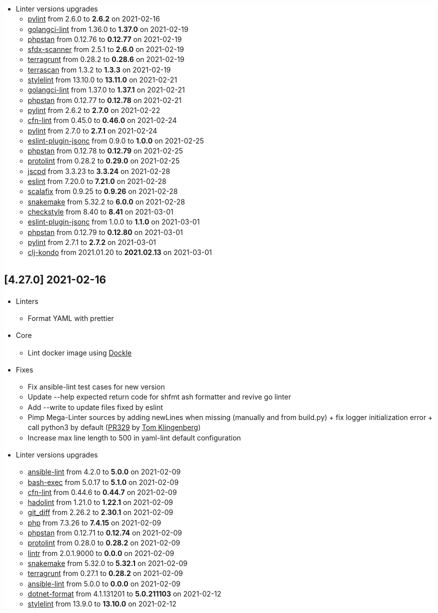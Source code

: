- Linter versions upgrades
  - [pylint](https://www.pylint.org) from 2.6.0 to **2.6.2** on 2021-02-16
  - [golangci-lint](https://golangci-lint.run/) from 1.36.0 to **1.37.0** on 2021-02-19
  - [phpstan](https://phpstan.org/) from 0.12.76 to **0.12.77** on 2021-02-19
  - [sfdx-scanner](https://forcedotcom.github.io/sfdx-scanner/) from 2.5.1 to **2.6.0** on 2021-02-19
  - [terragrunt](https://terragrunt.gruntwork.io) from 0.28.2 to **0.28.6** on 2021-02-19
  - [terrascan](https://www.accurics.com/products/terrascan/) from 1.3.2 to **1.3.3** on 2021-02-19
  - [stylelint](https://stylelint.io) from 13.10.0 to **13.11.0** on 2021-02-21
  - [golangci-lint](https://golangci-lint.run/) from 1.37.0 to **1.37.1** on 2021-02-21
  - [phpstan](https://phpstan.org/) from 0.12.77 to **0.12.78** on 2021-02-21
  - [pylint](https://www.pylint.org) from 2.6.2 to **2.7.0** on 2021-02-22
  - [cfn-lint](https://github.com/martysweet/cfn-lint) from 0.45.0 to **0.46.0** on 2021-02-24
  - [pylint](https://www.pylint.org) from 2.7.0 to **2.7.1** on 2021-02-24
  - [eslint-plugin-jsonc](https://ota-meshi.github.io/eslint-plugin-jsonc/) from 0.9.0 to **1.0.0** on 2021-02-25
  - [phpstan](https://phpstan.org/) from 0.12.78 to **0.12.79** on 2021-02-25
  - [protolint](https://github.com/yoheimuta/protolint) from 0.28.2 to **0.29.0** on 2021-02-25
  - [jscpd](https://github.com/kucherenko/jscpd/tree/master/packages/jscpd) from 3.3.23 to **3.3.24** on 2021-02-28
  - [eslint](https://eslint.org) from 7.20.0 to **7.21.0** on 2021-02-28
  - [scalafix](https://scalacenter.github.io/scalafix/) from 0.9.25 to **0.9.26** on 2021-02-28
  - [snakemake](https://snakemake.readthedocs.io/en/stable/) from 5.32.2 to **6.0.0** on 2021-02-28
  - [checkstyle](https://checkstyle.sourceforge.io) from 8.40 to **8.41** on 2021-03-01
  - [eslint-plugin-jsonc](https://ota-meshi.github.io/eslint-plugin-jsonc/) from 1.0.0 to **1.1.0** on 2021-03-01
  - [phpstan](https://phpstan.org/) from 0.12.79 to **0.12.80** on 2021-03-01
  - [pylint](https://www.pylint.org) from 2.7.1 to **2.7.2** on 2021-03-01
  - [clj-kondo](https://github.com/borkdude/clj-kondo) from 2021.01.20 to **2021.02.13** on 2021-03-01

## [4.27.0] 2021-02-16

- Linters
  - Format YAML with prettier
  
- Core
  - Lint docker image using [Dockle](https://github.com/goodwithtech/dockle)

- Fixes
  - Fix ansible-lint test cases for new version
  - Update --help expected return code for shfmt ash formatter and revive go linter
  - Add --write to update files fixed by eslint
  - Pimp Mega-Linter sources by adding newLines when missing (manually and from build.py) + fix logger initialization error + call python3 by default ([PR329](https://github.com/nvuillam/mega-linter/pull/329) by [Tom Klingenberg](https://github.com/ktomk))
  - Increase max line length to 500 in yaml-lint default configuration

- Linter versions upgrades
  - [ansible-lint](https://ansible-lint.readthedocs.io/en/latest/) from 4.2.0 to **5.0.0** on 2021-02-09
  - [bash-exec](https://tiswww.case.edu/php/chet/bash/bashtop.html) from 5.0.17 to **5.1.0** on 2021-02-09
  - [cfn-lint](https://github.com/martysweet/cfn-lint) from 0.44.6 to **0.44.7** on 2021-02-09
  - [hadolint](https://github.com/hadolint/hadolint) from 1.21.0 to **1.22.1** on 2021-02-09
  - [git_diff](https://git-scm.com) from 2.26.2 to **2.30.1** on 2021-02-09
  - [php](https://www.php.net) from 7.3.26 to **7.4.15** on 2021-02-09
  - [phpstan](https://phpstan.org/) from 0.12.71 to **0.12.74** on 2021-02-09
  - [protolint](https://github.com/yoheimuta/protolint) from 0.28.0 to **0.28.2** on 2021-02-09
  - [lintr](https://github.com/jimhester/lintr) from 2.0.1.9000 to **0.0.0** on 2021-02-09
  - [snakemake](https://snakemake.readthedocs.io/en/stable/) from 5.32.0 to **5.32.1** on 2021-02-09
  - [terragrunt](https://terragrunt.gruntwork.io) from 0.27.1 to **0.28.2** on 2021-02-09
  - [ansible-lint](https://ansible-lint.readthedocs.io/en/latest/) from 5.0.0 to **0.0.0** on 2021-02-09
  - [dotnet-format](https://github.com/dotnet/format) from 4.1.131201 to **5.0.211103** on 2021-02-12
  - [stylelint](https://stylelint.io) from 13.9.0 to **13.10.0** on 2021-02-12